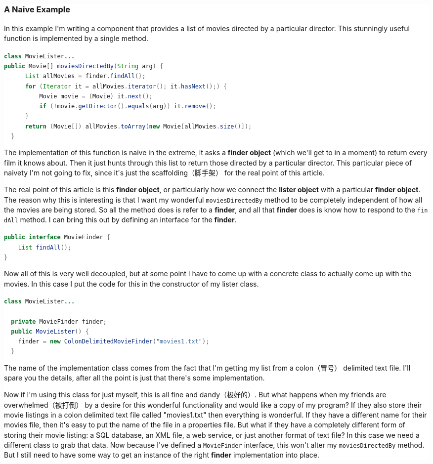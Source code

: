 ### A Naive Example

In this example I'm writing a component that provides a list of movies directed by a particular director. This stunningly useful function is implemented by a single method.



```java
class MovieLister... 
public Movie[] moviesDirectedBy(String arg) {
      List allMovies = finder.findAll();
      for (Iterator it = allMovies.iterator(); it.hasNext();) {
          Movie movie = (Movie) it.next();
          if (!movie.getDirector().equals(arg)) it.remove();
      }
      return (Movie[]) allMovies.toArray(new Movie[allMovies.size()]);
  }
```

The implementation of this function is naive in the extreme, it asks a **finder object** (which we'll get to in a moment) to return every film it knows about. Then it just hunts through this list to return those directed by a particular director. This particular piece of naivety I'm not going to fix, since it's just the scaffolding（脚手架） for the real point of this article.

The real point of this article is this **finder object**, or particularly how we connect the **lister object** with a particular **finder object**. The reason why this is interesting is that I want my wonderful `moviesDirectedBy` method to be completely independent of how all the movies are being stored. So all the method does is refer to a **finder**, and all that **finder** does is know how to respond to the `findAll` method. I can bring this out by defining an interface for the **finder**.

```java
public interface MovieFinder {
    List findAll();
}
```

Now all of this is very well decoupled, but at some point I have to come up with a concrete class to actually come up with the movies. In this case I put the code for this in the constructor of my lister class.

```java
class MovieLister...

  private MovieFinder finder;
  public MovieLister() {
    finder = new ColonDelimitedMovieFinder("movies1.txt");
  }
```

The name of the implementation class comes from the fact that I'm getting my list from a colon（冒号） delimited text file. I'll spare you the details, after all the point is just that there's some implementation.



Now if I'm using this class for just myself, this is all fine and dandy（极好的）. But what happens when my friends are overwhelmed（被打倒） by a desire for this wonderful functionality and would like a copy of my program? If they also store their movie listings in a colon delimited text file called "movies1.txt" then everything is wonderful. If they have a different name for their movies file, then it's easy to put the name of the file in a properties file. But what if they have a completely different form of storing their movie listing: a SQL database, an XML file, a web service, or just another format of text file? In this case we need a different class to grab that data. Now because I've defined a `MovieFinder` interface, this won't alter my `moviesDirectedBy` method. But I still need to have some way to get an instance of the right **finder** implementation into place.
